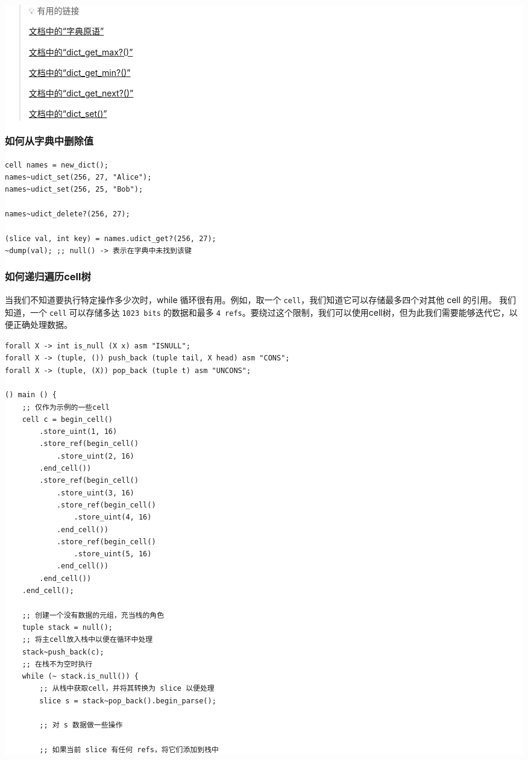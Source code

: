 > 💡 有用的链接
>
> [文档中的“字典原语”](/develop/func/stdlib/#dictionaries-primitives)
>
> [文档中的“dict_get_max?()”](/develop/func/stdlib/#dict_get_max)
>
> [文档中的“dict_get_min?()”](/develop/func/stdlib/#dict_get_min)
>
> [文档中的“dict_get_next?()”](/develop/func/stdlib/#dict_get_next)
>
> [文档中的“dict_set()”](/develop/func/stdlib/#dict_set)

### 如何从字典中删除值

```func
cell names = new_dict();
names~udict_set(256, 27, "Alice");
names~udict_set(256, 25, "Bob");

names~udict_delete?(256, 27);

(slice val, int key) = names.udict_get?(256, 27);
~dump(val); ;; null() -> 表示在字典中未找到该键
```

### 如何递归遍历cell树

当我们不知道要执行特定操作多少次时，while 循环很有用。例如，取一个 `cell`，我们知道它可以存储最多四个对其他 cell 的引用。 我们知道，一个 `cell` 可以存储多达 `1023 bits` 的数据和最多 `4 refs`。要绕过这个限制，我们可以使用cell树，但为此我们需要能够迭代它，以便正确处理数据。

```func
forall X -> int is_null (X x) asm "ISNULL";
forall X -> (tuple, ()) push_back (tuple tail, X head) asm "CONS";
forall X -> (tuple, (X)) pop_back (tuple t) asm "UNCONS";

() main () {
    ;; 仅作为示例的一些cell
    cell c = begin_cell()
        .store_uint(1, 16)
        .store_ref(begin_cell()
            .store_uint(2, 16)
        .end_cell())
        .store_ref(begin_cell()
            .store_uint(3, 16)
            .store_ref(begin_cell()
                .store_uint(4, 16)
            .end_cell())
            .store_ref(begin_cell()
                .store_uint(5, 16)
            .end_cell())
        .end_cell())
    .end_cell();

    ;; 创建一个没有数据的元组，充当栈的角色
    tuple stack = null();
    ;; 将主cell放入栈中以便在循环中处理
    stack~push_back(c);
    ;; 在栈不为空时执行
    while (~ stack.is_null()) {
        ;; 从栈中获取cell，并将其转换为 slice 以便处理
        slice s = stack~pop_back().begin_parse();

        ;; 对 s 数据做一些操作

        ;; 如果当前 slice 有任何 refs，将它们添加到栈中
```